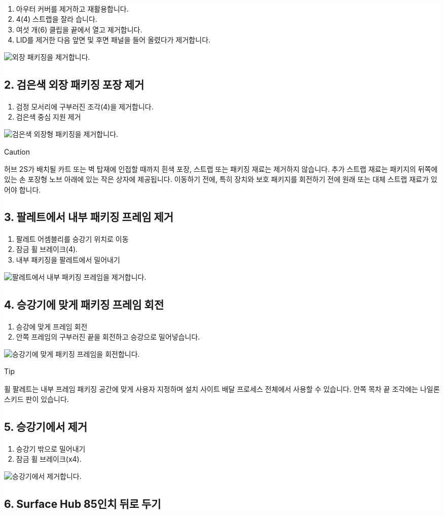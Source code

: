1. 아우터 커버를 제거하고 재활용합니다.
2. 4(4) 스트랩을 잘라 습니다.
3. 여섯 개(6) 클립을 끝에서 열고 제거합니다.
4. LID를 제거한 다음 앞면 및 후면 패널을 들어 올렸다가 제거합니다.

 ![외장 패키징을 제거합니다.](images/hub85mount1a.png) <br>

## <a name="2-remove-black-outer-packaging-foam"></a>2. 검은색 외장 패키징 포장 제거

1. 검정 모서리에 구부러진 조각(4)을 제거합니다.
2. 검은색 중심 지원 제거

 ![검은색 외장형 패키징을 제거합니다.](images/hub85mount2a.png) <br>

> [!Caution]
> 허브 2S가 배치될 카트 또는 벽 탑재에 인접할 때까지 흰색 포장, 스트랩 또는 패키징 재료는 제거하지 않습니다.
추가 스트랩 재료는 패키지의 뒤쪽에 있는 손 포장형 노브 아래에 있는 작은 상자에 제공됩니다. 이동하기 전에, 특히 장치와 보호 패키지를 회전하기 전에 원래 또는 대체 스트랩 재료가 있어야 합니다.
 

## <a name="3-remove-inner-packaging-frame-from-pallet"></a>3. 팔레트에서 내부 패키징 프레임 제거

1. 팔레트 어셈블리를 승강기 위치로 이동
2. 잠금 휠 브레이크(4).
3. 내부 패키징을 팔레트에서 밀어내기

 ![팔레트에서 내부 패키징 프레임을 제거합니다.](images/hub85mount3b.png) <br>

## <a name="4-rotate-packaging-frame-to-fit-elevator"></a>4. 승강기에 맞게 패키징 프레임 회전

1. 승강에 맞게 프레임 회전
2. 안쪽 프레임의 구부러진 끝을 회전하고 승강으로 밀어넣습니다.

 ![승강기에 맞게 패키징 프레임을 회전합니다.](images/hub85mount4a.png) <br>

> [!TIP]
> 휠 팔레트는 내부 프레임 패키징 공간에 맞게 사용자 지정하며 설치 사이트 배달 프로세스 전체에서 사용할 수 있습니다. 안쪽 목차 끝 조각에는 나일론 스키드 판이 있습니다.
 
## <a name="5-remove-from-elevator"></a>5. 승강기에서 제거

1. 승강기 밖으로 밀어내기
2. 잠금 휠 브레이크(x4).

 ![승강기에서 제거합니다.](images/hub85mount5a.png) <br>


## <a name="6-place-surface-hub-85-back-on-pallet"></a>6. Surface Hub 85인치 뒤로 두기
